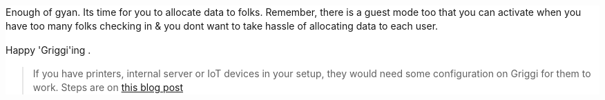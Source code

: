 Enough of gyan. Its time for you to allocate data to folks. Remember, there is a guest mode too that you can activate when you have too many folks checking in & you dont want to take hassle of allocating data to each user.

Happy 'Griggi'ing . 

> If you have printers, internal server or IoT devices in your setup, they would need some configuration on Griggi for them to work. Steps are on [this blog post](/2016/12/02/griggi-printer-port-forward.html)
